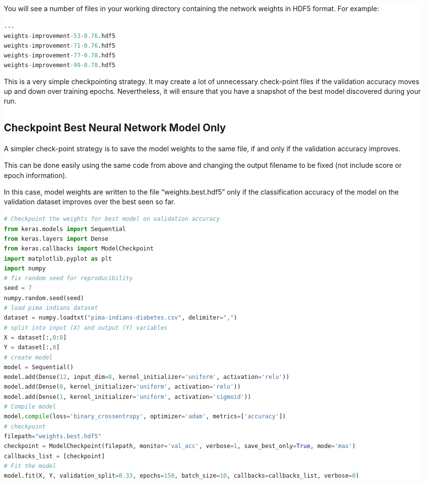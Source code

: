 You will see a number of files in your working directory containing the network weights in HDF5 format. For example:

```python
...
weights-improvement-53-0.76.hdf5
weights-improvement-71-0.76.hdf5
weights-improvement-77-0.78.hdf5
weights-improvement-99-0.78.hdf5
```

This is a very simple checkpointing strategy. It may create a lot of unnecessary check-point files if the validation accuracy moves up and down over training epochs. Nevertheless, it will ensure that you have a snapshot of the best model discovered during your run.



## Checkpoint Best Neural Network Model Only

A simpler check-point strategy is to save the model weights to the same file, if and only if the validation accuracy improves.

This can be done easily using the same code from above and changing the output filename to be fixed (not include score or epoch information).

In this case, model weights are written to the file “weights.best.hdf5” only if the classification accuracy of the model on the validation dataset improves over the best seen so far.

```python
# Checkpoint the weights for best model on validation accuracy
from keras.models import Sequential
from keras.layers import Dense
from keras.callbacks import ModelCheckpoint
import matplotlib.pyplot as plt
import numpy
# fix random seed for reproducibility
seed = 7
numpy.random.seed(seed)
# load pima indians dataset
dataset = numpy.loadtxt("pima-indians-diabetes.csv", delimiter=",")
# split into input (X) and output (Y) variables
X = dataset[:,0:8]
Y = dataset[:,8]
# create model
model = Sequential()
model.add(Dense(12, input_dim=8, kernel_initializer='uniform', activation='relu'))
model.add(Dense(8, kernel_initializer='uniform', activation='relu'))
model.add(Dense(1, kernel_initializer='uniform', activation='sigmoid'))
# Compile model
model.compile(loss='binary_crossentropy', optimizer='adam', metrics=['accuracy'])
# checkpoint
filepath="weights.best.hdf5"
checkpoint = ModelCheckpoint(filepath, monitor='val_acc', verbose=1, save_best_only=True, mode='max')
callbacks_list = [checkpoint]
# Fit the model
model.fit(X, Y, validation_split=0.33, epochs=150, batch_size=10, callbacks=callbacks_list, verbose=0)
```
